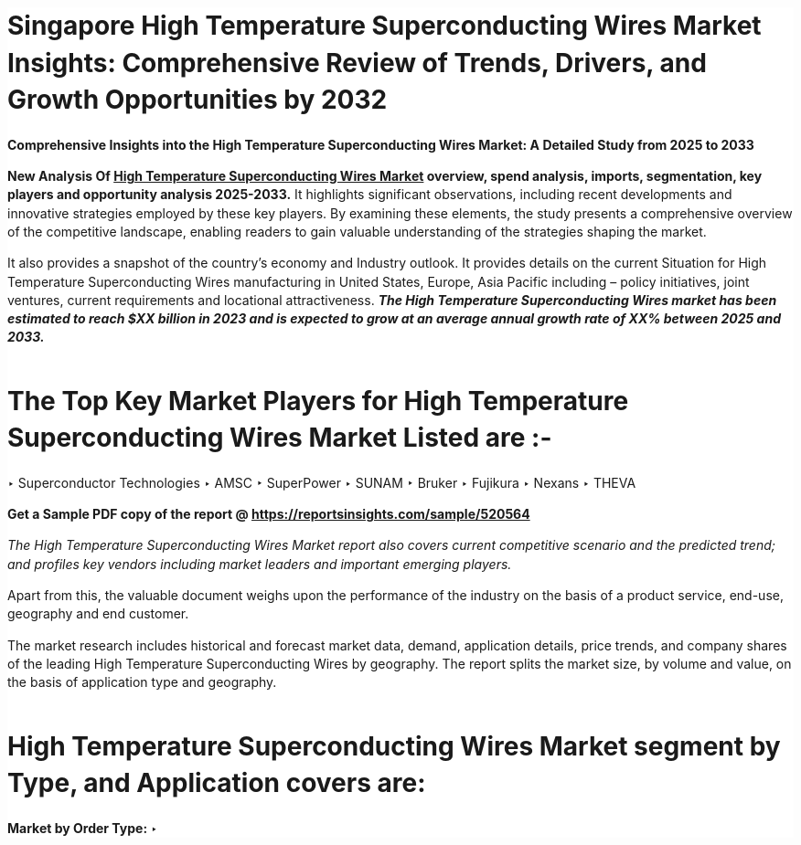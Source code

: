 # Singapore High Temperature Superconducting Wires Market Insights: Comprehensive Review of Trends, Drivers, and Growth Opportunities by 2032

<strong>Comprehensive Insights into the High Temperature Superconducting Wires Market: A Detailed Study from 2025 to 2033</strong>

<strong>New Analysis Of <a href=https://www.reportsinsights.com/sample/520564>High Temperature Superconducting Wires Market</a> overview, spend analysis, imports, segmentation, key players and opportunity analysis 2025-2033.</strong> It highlights significant observations, including recent developments and innovative strategies employed by these key players. By examining these elements, the study presents a comprehensive overview of the competitive landscape, enabling readers to gain valuable understanding of the strategies shaping the market.

It also provides a snapshot of the country’s economy and Industry outlook. It provides details on the current Situation for High Temperature Superconducting Wires manufacturing in United States, Europe, Asia Pacific including – policy initiatives, joint ventures, current requirements and locational attractiveness. <strong><em>The High Temperature Superconducting Wires market has been estimated to reach $XX billion in 2023 and is expected to grow at an average annual growth rate of XX% between 2025 and 2033.</em></strong>

# <strong>The Top Key Market Players for High Temperature Superconducting Wires Market Listed are :-</strong> 

‣ Superconductor Technologies
‣ AMSC
‣ SuperPower
‣ SUNAM
‣ Bruker
‣ Fujikura
‣ Nexans
‣ THEVA

<strong>Get a Sample PDF copy of the report @ <a href=https://reportsinsights.com/sample/520564>https://reportsinsights.com/sample/520564</a></strong>

<em>The High Temperature Superconducting Wires Market report also covers current competitive scenario and the predicted trend; and profiles key vendors including market leaders and important emerging players.</em>

Apart from this, the valuable document weighs upon the performance of the industry on the basis of a product service, end-use, geography and end customer.

The market research includes historical and forecast market data, demand, application details, price trends, and company shares of the leading High Temperature Superconducting Wires by geography. The report splits the market size, by volume and value, on the basis of application type and geography.

# <strong>High Temperature Superconducting Wires Market segment by Type, and Application covers are:</strong>

<strong>Market by Order Type: </strong>
‣ 
